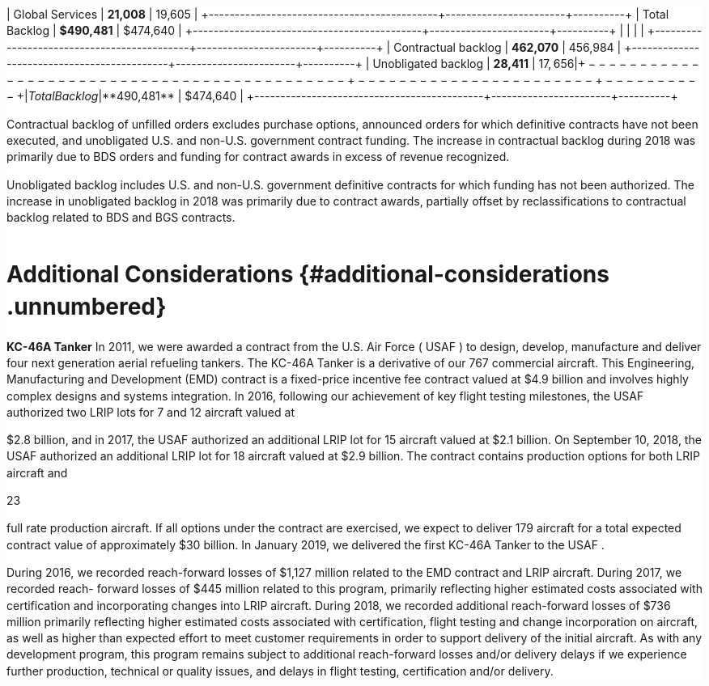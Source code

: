 | Global Services                            | **21,008**            | 19,605   |
+--------------------------------------------+-----------------------+----------+
| Total Backlog                              | **$490,481**          | $474,640 |
+--------------------------------------------+-----------------------+----------+
|                                            |                       |          |
+--------------------------------------------+-----------------------+----------+
| Contractual backlog                        | **462,070**           | 456,984  |
+--------------------------------------------+-----------------------+----------+
| Unobligated backlog                        | **28,411**            | $17,656  |
+--------------------------------------------+-----------------------+----------+
| Total Backlog                              | **$490,481**          | $474,640 |
+--------------------------------------------+-----------------------+----------+

Contractual backlog of unfilled orders excludes purchase options, announced orders for which definitive contracts have not been executed, and unobligated U.S. and non-U.S. government contract funding. The increase in contractual backlog during 2018 was primarily due to BDS orders and funding for contract awards in excess of revenue recognized.

Unobligated backlog includes U.S. and non-U.S. government definitive contracts for which funding has not been authorized. The increase in unobligated backlog in 2018 was primarily due to contract awards, partially offset by reclassifications to contractual backlog related to BDS and BGS contracts.

# Additional Considerations {#additional-considerations .unnumbered}

**KC-46A Tanker** In 2011, we were awarded a contract from the U.S. Air Force ( USAF ) to design, develop, manufacture and deliver four next generation aerial refueling tankers. The KC-46A Tanker is a derivative of our 767 commercial aircraft. This Engineering, Manufacturing and Development (EMD) contract is a fixed-price incentive fee contract valued at $4.9 billion and involves highly complex designs and systems integration. In 2016, following our achievement of key flight testing milestones, the USAF authorized two LRIP lots for 7 and 12 aircraft valued at

$2.8 billion, and in 2017, the USAF authorized an additional LRIP lot for 15 aircraft valued at $2.1 billion. On September 10, 2018, the USAF authorized an additional LRIP lot for 18 aircraft valued at $2.9 billion. The contract contains production options for both LRIP aircraft and

23

full rate production aircraft. If all options under the contract are exercised, we expect to deliver 179 aircraft for a total expected contract value of approximately $30 billion. In January 2019, we delivered the first KC-46A Tanker to the USAF .

During 2016, we recorded reach-forward losses of $1,127 million related to the EMD contract and LRIP aircraft. During 2017, we recorded reach- forward losses of $445 million related to this program, primarily reflecting higher estimated costs associated with certification and incorporating changes into LRIP aircraft. During 2018, we recorded additional reach-forward losses of $736 million primarily reflecting higher estimated costs associated with certification, flight testing and change incorporation on aircraft, as well as higher than expected effort to meet customer requirements in order to support delivery of the initial aircraft. As with any development program, this program remains subject to additional reach-forward losses and/or delivery delays if we experience further production, technical or quality issues, and delays in flight testing, certification and/or delivery.
